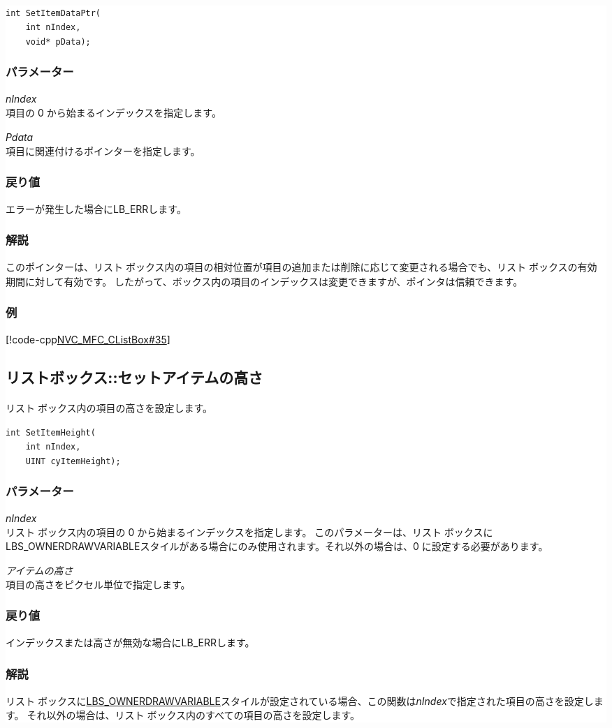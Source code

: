 ```
int SetItemDataPtr(
    int nIndex,
    void* pData);
```

### <a name="parameters"></a>パラメーター

*nIndex*<br/>
項目の 0 から始まるインデックスを指定します。

*Pdata*<br/>
項目に関連付けるポインターを指定します。

### <a name="return-value"></a>戻り値

エラーが発生した場合にLB_ERRします。

### <a name="remarks"></a>解説

このポインターは、リスト ボックス内の項目の相対位置が項目の追加または削除に応じて変更される場合でも、リスト ボックスの有効期間に対して有効です。 したがって、ボックス内の項目のインデックスは変更できますが、ポインタは信頼できます。

### <a name="example"></a>例

[!code-cpp[NVC_MFC_CListBox#35](../../mfc/codesnippet/cpp/clistbox-class_35.cpp)]

## <a name="clistboxsetitemheight"></a><a name="setitemheight"></a>リストボックス::セットアイテムの高さ

リスト ボックス内の項目の高さを設定します。

```
int SetItemHeight(
    int nIndex,
    UINT cyItemHeight);
```

### <a name="parameters"></a>パラメーター

*nIndex*<br/>
リスト ボックス内の項目の 0 から始まるインデックスを指定します。 このパラメーターは、リスト ボックスにLBS_OWNERDRAWVARIABLEスタイルがある場合にのみ使用されます。それ以外の場合は、0 に設定する必要があります。

*アイテムの高さ*<br/>
項目の高さをピクセル単位で指定します。

### <a name="return-value"></a>戻り値

インデックスまたは高さが無効な場合にLB_ERRします。

### <a name="remarks"></a>解説

リスト ボックスに[LBS_OWNERDRAWVARIABLE](../../mfc/reference/styles-used-by-mfc.md#list-box-styles)スタイルが設定されている場合、この関数は*nIndex*で指定された項目の高さを設定します。 それ以外の場合は、リスト ボックス内のすべての項目の高さを設定します。

